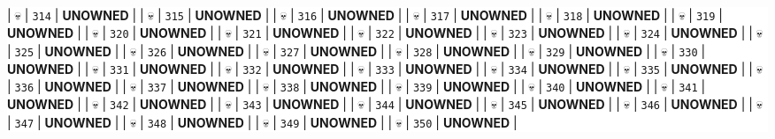 | 💀 | `314` | **UNOWNED** |
| 💀 | `315` | **UNOWNED** |
| 💀 | `316` | **UNOWNED** |
| 💀 | `317` | **UNOWNED** |
| 💀 | `318` | **UNOWNED** |
| 💀 | `319` | **UNOWNED** |
| 💀 | `320` | **UNOWNED** |
| 💀 | `321` | **UNOWNED** |
| 💀 | `322` | **UNOWNED** |
| 💀 | `323` | **UNOWNED** |
| 💀 | `324` | **UNOWNED** |
| 💀 | `325` | **UNOWNED** |
| 💀 | `326` | **UNOWNED** |
| 💀 | `327` | **UNOWNED** |
| 💀 | `328` | **UNOWNED** |
| 💀 | `329` | **UNOWNED** |
| 💀 | `330` | **UNOWNED** |
| 💀 | `331` | **UNOWNED** |
| 💀 | `332` | **UNOWNED** |
| 💀 | `333` | **UNOWNED** |
| 💀 | `334` | **UNOWNED** |
| 💀 | `335` | **UNOWNED** |
| 💀 | `336` | **UNOWNED** |
| 💀 | `337` | **UNOWNED** |
| 💀 | `338` | **UNOWNED** |
| 💀 | `339` | **UNOWNED** |
| 💀 | `340` | **UNOWNED** |
| 💀 | `341` | **UNOWNED** |
| 💀 | `342` | **UNOWNED** |
| 💀 | `343` | **UNOWNED** |
| 💀 | `344` | **UNOWNED** |
| 💀 | `345` | **UNOWNED** |
| 💀 | `346` | **UNOWNED** |
| 💀 | `347` | **UNOWNED** |
| 💀 | `348` | **UNOWNED** |
| 💀 | `349` | **UNOWNED** |
| 💀 | `350` | **UNOWNED** |